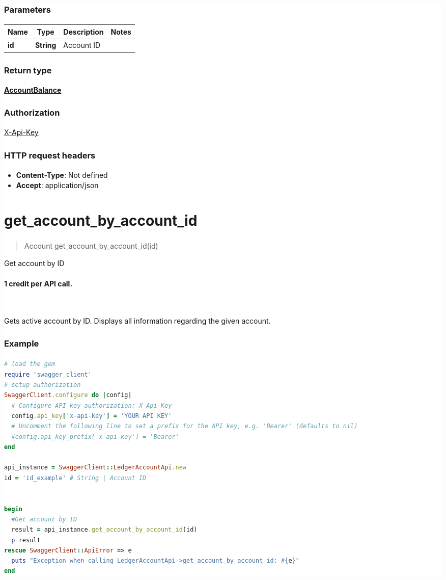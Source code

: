 ### Parameters

Name | Type | Description  | Notes
------------- | ------------- | ------------- | -------------
 **id** | **String**| Account ID | 

### Return type

[**AccountBalance**](AccountBalance.md)

### Authorization

[X-Api-Key](../README.md#X-Api-Key)

### HTTP request headers

 - **Content-Type**: Not defined
 - **Accept**: application/json



# **get_account_by_account_id**
> Account get_account_by_account_id(id)

Get account by ID

<h4>1 credit per API call.</h4><br/><p>Gets active account by ID. Displays all information regarding the given account.</p>

### Example
```ruby
# load the gem
require 'swagger_client'
# setup authorization
SwaggerClient.configure do |config|
  # Configure API key authorization: X-Api-Key
  config.api_key['x-api-key'] = 'YOUR API KEY'
  # Uncomment the following line to set a prefix for the API key, e.g. 'Bearer' (defaults to nil)
  #config.api_key_prefix['x-api-key'] = 'Bearer'
end

api_instance = SwaggerClient::LedgerAccountApi.new
id = 'id_example' # String | Account ID


begin
  #Get account by ID
  result = api_instance.get_account_by_account_id(id)
  p result
rescue SwaggerClient::ApiError => e
  puts "Exception when calling LedgerAccountApi->get_account_by_account_id: #{e}"
end
```
